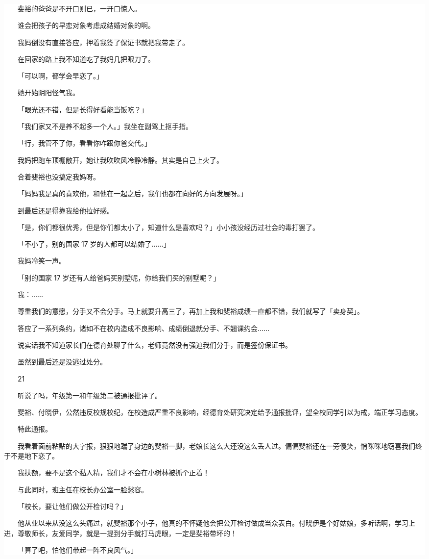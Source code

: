 &emsp;&emsp;斐裕的爸爸是不开口则已，一开口惊人。  
  
&emsp;&emsp;谁会把孩子的早恋对象考虑成结婚对象的啊。  
  
&emsp;&emsp;我妈倒没有直接答应，押着我签了保证书就把我带走了。  
  
&emsp;&emsp;在回家的路上我不知道吃了我妈几把眼刀了。  
  
&emsp;&emsp;「可以啊，都学会早恋了。」  
  
&emsp;&emsp;她开始阴阳怪气我。  
  
&emsp;&emsp;「眼光还不错，但是长得好看能当饭吃？」  
  
&emsp;&emsp;「我们家又不是养不起多一个人。」我坐在副驾上抠手指。  
  
&emsp;&emsp;「行，我管不了你，看看你咋跟你爸交代。」  
  
&emsp;&emsp;我妈把跑车顶棚敞开，她让我吹吹风冷静冷静。其实是自己上火了。  
  
&emsp;&emsp;合着斐裕也没搞定我妈呀。  
  
&emsp;&emsp;「妈妈我是真的喜欢他，和他在一起之后，我们也都在向好的方向发展呀。」  
  
&emsp;&emsp;到最后还是得靠我给他拉好感。  
  
&emsp;&emsp;「是，你们都很优秀，但是你们都太小了，知道什么是喜欢吗？」小小孩没经历过社会的毒打罢了。  
  
&emsp;&emsp;「不小了，别的国家 17 岁的人都可以结婚了……」  
  
&emsp;&emsp;我妈冷笑一声。  
  
&emsp;&emsp;「别的国家 17 岁还有人给爸妈买别墅呢，你给我们买的别墅呢？」  
  
&emsp;&emsp;我：……  
  
&emsp;&emsp;尊重我们的意愿，分手又不会分手。马上就要升高三了，再加上我和斐裕成绩一直都不错，我们就写了「卖身契」。  
  
&emsp;&emsp;答应了一系列条约，诸如不在校内造成不良影响、成绩倒退就分手、不翘课约会……  
  
&emsp;&emsp;说实话我不知道家长们在德育处聊了什么，老师竟然没有强迫我们分手，而是签份保证书。  
  
&emsp;&emsp;虽然到最后还是没逃过处分。  
  
&emsp;&emsp;21  
  
&emsp;&emsp;听说了吗，年级第一和年级第二被通报批评了。  
  
&emsp;&emsp;斐裕、付晓伊，公然违反校规校纪，在校造成严重不良影响，经德育处研究决定给予通报批评，望全校同学引以为戒，端正学习态度。  
  
&emsp;&emsp;特此通报。  
  
&emsp;&emsp;我看着面前粘贴的大字报，狠狠地踹了身边的斐裕一脚，老娘长这么大还没这么丢人过。偏偏斐裕还在一旁傻笑，悄咪咪地窃喜我们终于不是地下恋了。  
  
&emsp;&emsp;我扶额，要不是这个黏人精，我们才不会在小树林被抓个正着！  
  
&emsp;&emsp;与此同时，班主任在校长办公室一脸愁容。  
  
&emsp;&emsp;「校长，要让他们做公开检讨吗？」  
  
&emsp;&emsp;他从业以来从没这么头痛过，就斐裕那个小子，他真的不怀疑他会把公开检讨做成当众表白。付晓伊是个好姑娘，多听话啊，学习上进，尊敬师长，友爱同学，就是一提到分手就打马虎眼，一定是斐裕带坏的！  
  
&emsp;&emsp;「算了吧，怕他们带起一阵不良风气。」  
  